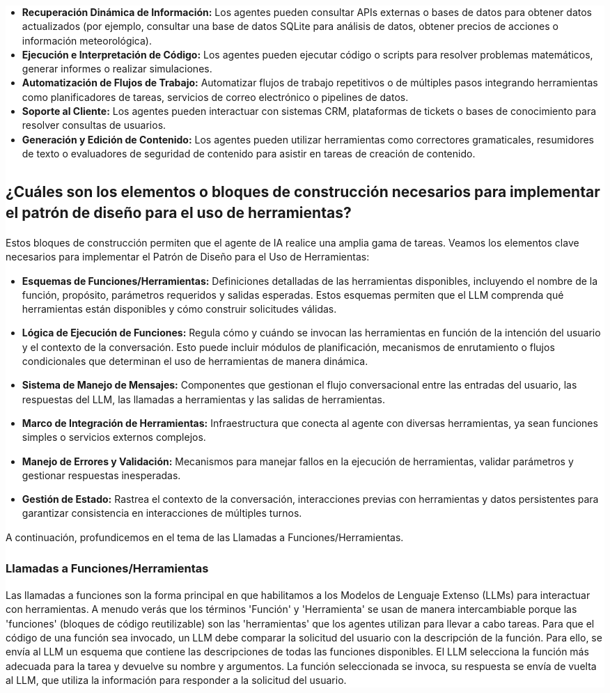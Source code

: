 - **Recuperación Dinámica de Información:** Los agentes pueden consultar APIs externas o bases de datos para obtener datos actualizados (por ejemplo, consultar una base de datos SQLite para análisis de datos, obtener precios de acciones o información meteorológica).
- **Ejecución e Interpretación de Código:** Los agentes pueden ejecutar código o scripts para resolver problemas matemáticos, generar informes o realizar simulaciones.
- **Automatización de Flujos de Trabajo:** Automatizar flujos de trabajo repetitivos o de múltiples pasos integrando herramientas como planificadores de tareas, servicios de correo electrónico o pipelines de datos.
- **Soporte al Cliente:** Los agentes pueden interactuar con sistemas CRM, plataformas de tickets o bases de conocimiento para resolver consultas de usuarios.
- **Generación y Edición de Contenido:** Los agentes pueden utilizar herramientas como correctores gramaticales, resumidores de texto o evaluadores de seguridad de contenido para asistir en tareas de creación de contenido.

## ¿Cuáles son los elementos o bloques de construcción necesarios para implementar el patrón de diseño para el uso de herramientas?

Estos bloques de construcción permiten que el agente de IA realice una amplia gama de tareas. Veamos los elementos clave necesarios para implementar el Patrón de Diseño para el Uso de Herramientas:

- **Esquemas de Funciones/Herramientas:** Definiciones detalladas de las herramientas disponibles, incluyendo el nombre de la función, propósito, parámetros requeridos y salidas esperadas. Estos esquemas permiten que el LLM comprenda qué herramientas están disponibles y cómo construir solicitudes válidas.

- **Lógica de Ejecución de Funciones:** Regula cómo y cuándo se invocan las herramientas en función de la intención del usuario y el contexto de la conversación. Esto puede incluir módulos de planificación, mecanismos de enrutamiento o flujos condicionales que determinan el uso de herramientas de manera dinámica.

- **Sistema de Manejo de Mensajes:** Componentes que gestionan el flujo conversacional entre las entradas del usuario, las respuestas del LLM, las llamadas a herramientas y las salidas de herramientas.

- **Marco de Integración de Herramientas:** Infraestructura que conecta al agente con diversas herramientas, ya sean funciones simples o servicios externos complejos.

- **Manejo de Errores y Validación:** Mecanismos para manejar fallos en la ejecución de herramientas, validar parámetros y gestionar respuestas inesperadas.

- **Gestión de Estado:** Rastrea el contexto de la conversación, interacciones previas con herramientas y datos persistentes para garantizar consistencia en interacciones de múltiples turnos.

A continuación, profundicemos en el tema de las Llamadas a Funciones/Herramientas.

### Llamadas a Funciones/Herramientas

Las llamadas a funciones son la forma principal en que habilitamos a los Modelos de Lenguaje Extenso (LLMs) para interactuar con herramientas. A menudo verás que los términos 'Función' y 'Herramienta' se usan de manera intercambiable porque las 'funciones' (bloques de código reutilizable) son las 'herramientas' que los agentes utilizan para llevar a cabo tareas. Para que el código de una función sea invocado, un LLM debe comparar la solicitud del usuario con la descripción de la función. Para ello, se envía al LLM un esquema que contiene las descripciones de todas las funciones disponibles. El LLM selecciona la función más adecuada para la tarea y devuelve su nombre y argumentos. La función seleccionada se invoca, su respuesta se envía de vuelta al LLM, que utiliza la información para responder a la solicitud del usuario.
